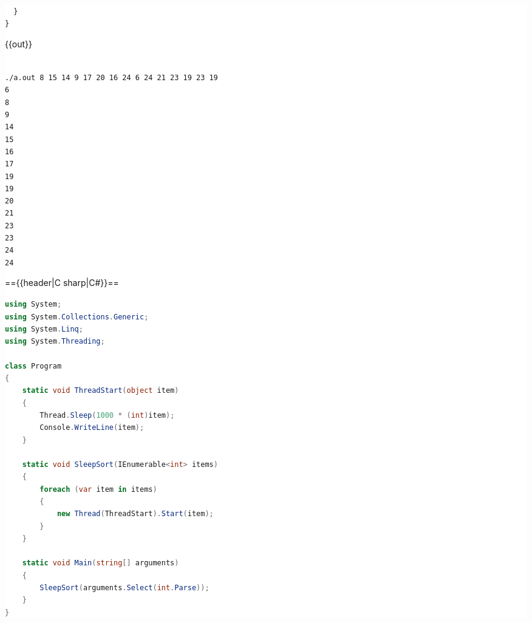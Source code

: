 ```
  }
}

```

{{out}}

```txt

./a.out 8 15 14 9 17 20 16 24 6 24 21 23 19 23 19 
6
8
9
14
15
16
17
19
19
20
21
23
23
24
24 

```


=={{header|C sharp|C#}}==

```csharp
using System;
using System.Collections.Generic;
using System.Linq;
using System.Threading;

class Program
{
    static void ThreadStart(object item)
    {
        Thread.Sleep(1000 * (int)item);
        Console.WriteLine(item);
    }

    static void SleepSort(IEnumerable<int> items)
    {
        foreach (var item in items)
        {
            new Thread(ThreadStart).Start(item);
        }
    }

    static void Main(string[] arguments)
    {
        SleepSort(arguments.Select(int.Parse));
    }
}
```
